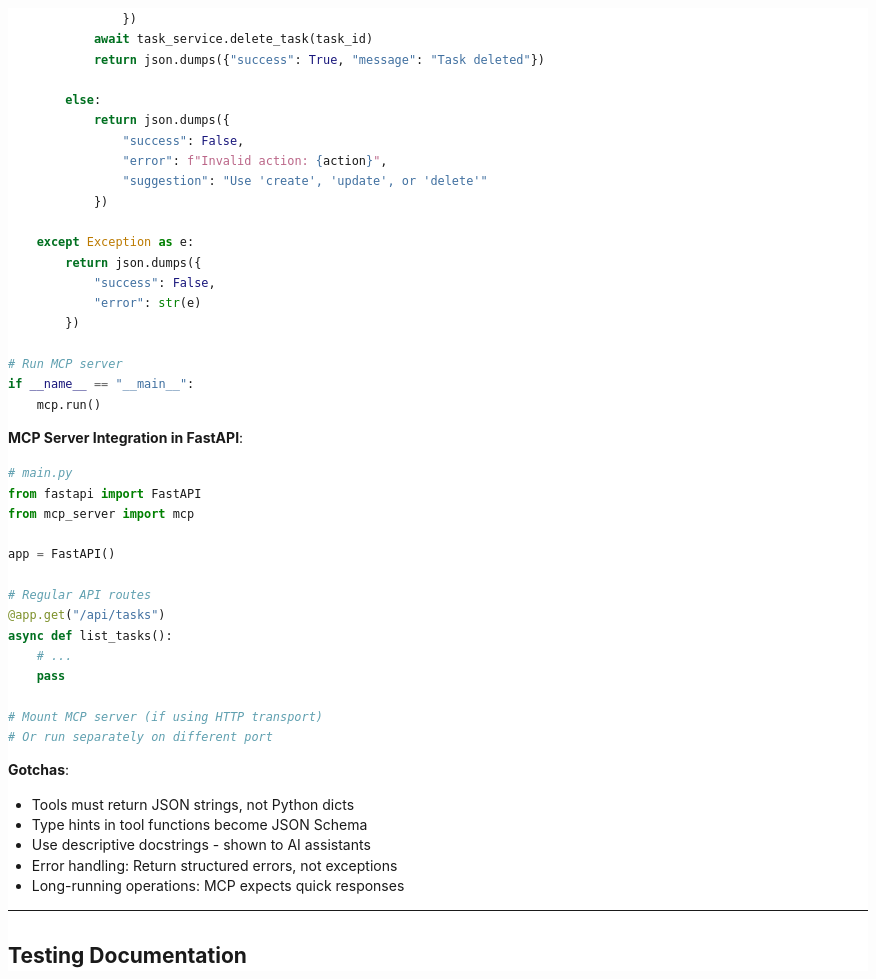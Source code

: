 ```python
                })
            await task_service.delete_task(task_id)
            return json.dumps({"success": True, "message": "Task deleted"})

        else:
            return json.dumps({
                "success": False,
                "error": f"Invalid action: {action}",
                "suggestion": "Use 'create', 'update', or 'delete'"
            })

    except Exception as e:
        return json.dumps({
            "success": False,
            "error": str(e)
        })

# Run MCP server
if __name__ == "__main__":
    mcp.run()
```

**MCP Server Integration in FastAPI**:

```python
# main.py
from fastapi import FastAPI
from mcp_server import mcp

app = FastAPI()

# Regular API routes
@app.get("/api/tasks")
async def list_tasks():
    # ...
    pass

# Mount MCP server (if using HTTP transport)
# Or run separately on different port
```

**Gotchas**:
- Tools must return JSON strings, not Python dicts
- Type hints in tool functions become JSON Schema
- Use descriptive docstrings - shown to AI assistants
- Error handling: Return structured errors, not exceptions
- Long-running operations: MCP expects quick responses

---

## Testing Documentation
